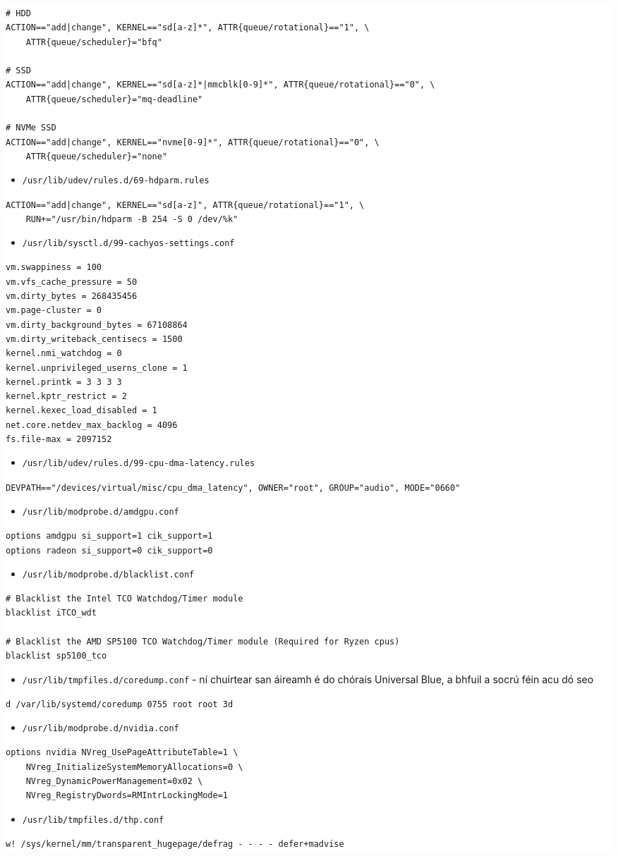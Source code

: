 ```
# HDD
ACTION=="add|change", KERNEL=="sd[a-z]*", ATTR{queue/rotational}=="1", \
    ATTR{queue/scheduler}="bfq"

# SSD
ACTION=="add|change", KERNEL=="sd[a-z]*|mmcblk[0-9]*", ATTR{queue/rotational}=="0", \
    ATTR{queue/scheduler}="mq-deadline"

# NVMe SSD
ACTION=="add|change", KERNEL=="nvme[0-9]*", ATTR{queue/rotational}=="0", \
    ATTR{queue/scheduler}="none"
```
- `/usr/lib/udev/rules.d/69-hdparm.rules`
```
ACTION=="add|change", KERNEL=="sd[a-z]", ATTR{queue/rotational}=="1", \
    RUN+="/usr/bin/hdparm -B 254 -S 0 /dev/%k"
```
- `/usr/lib/sysctl.d/99-cachyos-settings.conf`
```
vm.swappiness = 100
vm.vfs_cache_pressure = 50
vm.dirty_bytes = 268435456
vm.page-cluster = 0
vm.dirty_background_bytes = 67108864
vm.dirty_writeback_centisecs = 1500
kernel.nmi_watchdog = 0
kernel.unprivileged_userns_clone = 1
kernel.printk = 3 3 3 3
kernel.kptr_restrict = 2
kernel.kexec_load_disabled = 1
net.core.netdev_max_backlog = 4096
fs.file-max = 2097152
```
- `/usr/lib/udev/rules.d/99-cpu-dma-latency.rules`
```
DEVPATH=="/devices/virtual/misc/cpu_dma_latency", OWNER="root", GROUP="audio", MODE="0660"
```
- `/usr/lib/modprobe.d/amdgpu.conf`
```
options amdgpu si_support=1 cik_support=1
options radeon si_support=0 cik_support=0
```
- `/usr/lib/modprobe.d/blacklist.conf`
```
# Blacklist the Intel TCO Watchdog/Timer module
blacklist iTCO_wdt

# Blacklist the AMD SP5100 TCO Watchdog/Timer module (Required for Ryzen cpus)
blacklist sp5100_tco
```
- `/usr/lib/tmpfiles.d/coredump.conf` - ní chuirtear san áireamh é do chórais Universal Blue, a bhfuil a socrú féin acu dó seo
```
d /var/lib/systemd/coredump 0755 root root 3d
```
- `/usr/lib/modprobe.d/nvidia.conf`
```
options nvidia NVreg_UsePageAttributeTable=1 \
    NVreg_InitializeSystemMemoryAllocations=0 \
    NVreg_DynamicPowerManagement=0x02 \
    NVreg_RegistryDwords=RMIntrLockingMode=1
```
- `/usr/lib/tmpfiles.d/thp.conf`
```
w! /sys/kernel/mm/transparent_hugepage/defrag - - - - defer+madvise
```